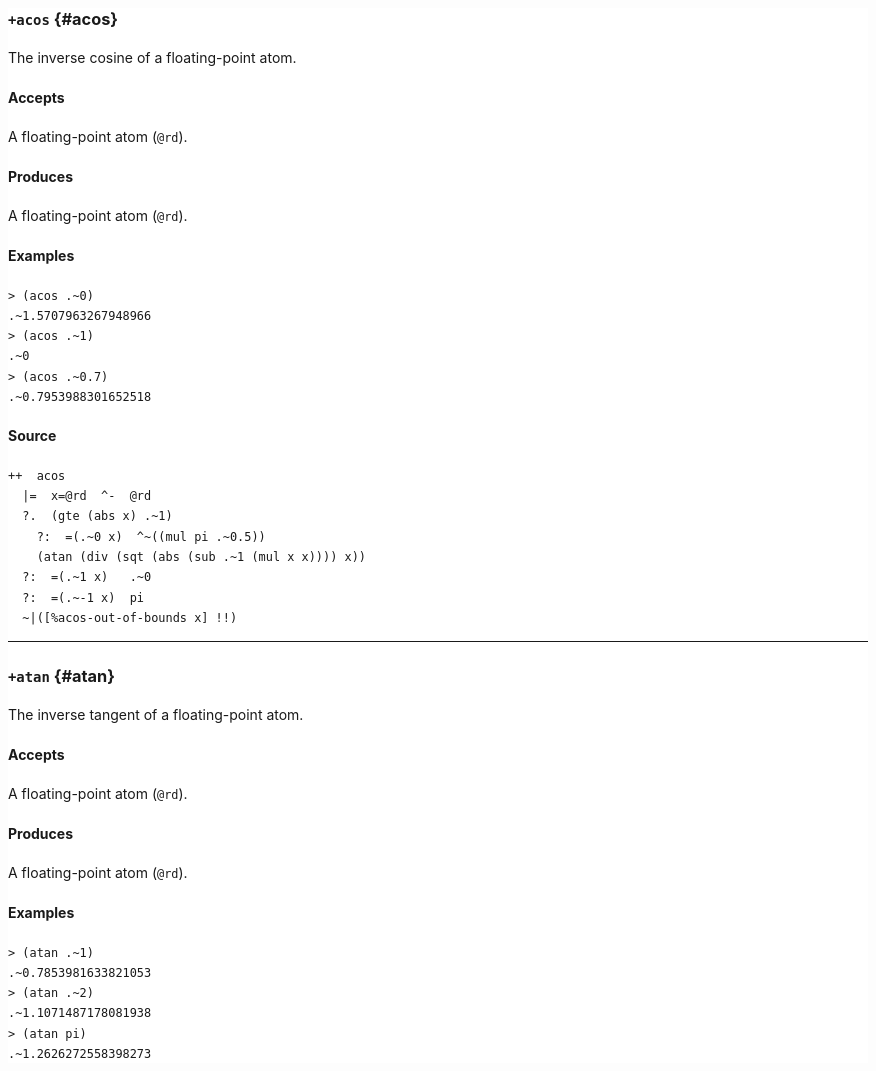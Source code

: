 
### `+acos` {#acos}

The inverse cosine of a floating-point atom.

#### Accepts

A floating-point atom (`@rd`).

#### Produces

A floating-point atom (`@rd`).

#### Examples

```hoon
> (acos .~0)
.~1.5707963267948966
> (acos .~1)
.~0
> (acos .~0.7)
.~0.7953988301652518
```

#### Source

```hoon
++  acos
  |=  x=@rd  ^-  @rd
  ?.  (gte (abs x) .~1)
    ?:  =(.~0 x)  ^~((mul pi .~0.5))
    (atan (div (sqt (abs (sub .~1 (mul x x)))) x))
  ?:  =(.~1 x)   .~0
  ?:  =(.~-1 x)  pi
  ~|([%acos-out-of-bounds x] !!)
```

---

### `+atan` {#atan}

The inverse tangent of a floating-point atom.

#### Accepts

A floating-point atom (`@rd`).

#### Produces

A floating-point atom (`@rd`).

#### Examples

```hoon
> (atan .~1)
.~0.7853981633821053
> (atan .~2)
.~1.1071487178081938
> (atan pi)
.~1.2626272558398273
```
